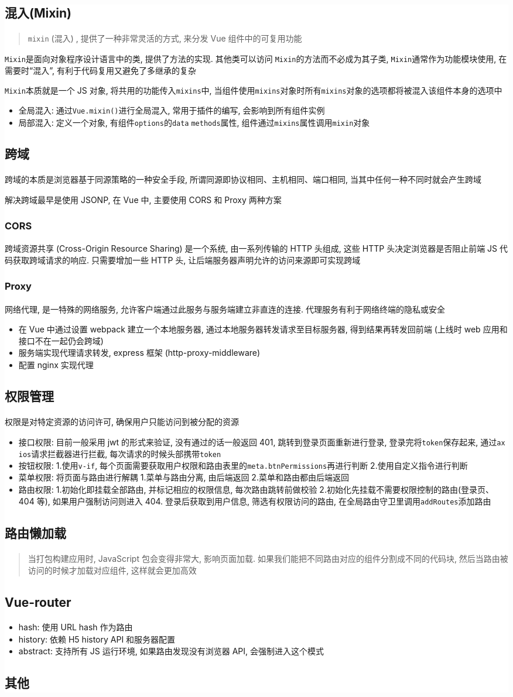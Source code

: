 ## 混入(Mixin)

> `mixin` (混入) , 提供了一种非常灵活的方式, 来分发 Vue 组件中的可复用功能

`Mixin`是面向对象程序设计语言中的类, 提供了方法的实现. 其他类可以访问 `Mixin`的方法而不必成为其子类, `Mixin`通常作为功能模块使用, 在需要时“混入”, 有利于代码复用又避免了多继承的复杂

`Mixin`本质就是一个 JS 对象, 将共用的功能传入`mixins`中, 当组件使用`mixins`对象时所有`mixins`对象的选项都将被混入该组件本身的选项中

- 全局混入: 通过`Vue.mixin()`进行全局混入, 常用于插件的编写, 会影响到所有组件实例
- 局部混入: 定义一个对象, 有组件`options`的`data` `methods`属性, 组件通过`mixins`属性调用`mixin`对象

## 跨域

跨域的本质是浏览器基于同源策略的一种安全手段, 所谓同源即协议相同、主机相同、端口相同, 当其中任何一种不同时就会产生跨域

解决跨域最早是使用 JSONP, 在 Vue 中, 主要使用 CORS 和 Proxy 两种方案

### CORS

跨域资源共享 (Cross-Origin Resource Sharing) 是一个系统, 由一系列传输的 HTTP 头组成, 这些 HTTP 头决定浏览器是否阻止前端 JS 代码获取跨域请求的响应. 只需要增加一些 HTTP 头, 让后端服务器声明允许的访问来源即可实现跨域

### Proxy

网络代理, 是一特殊的网络服务, 允许客户端通过此服务与服务端建立非直连的连接. 代理服务有利于网络终端的隐私或安全

- 在 Vue 中通过设置 webpack 建立一个本地服务器, 通过本地服务器转发请求至目标服务器, 得到结果再转发回前端 (上线时 web 应用和接口不在一起仍会跨域)
- 服务端实现代理请求转发, express 框架 (http-proxy-middleware)
- 配置 nginx 实现代理

## 权限管理

权限是对特定资源的访问许可, 确保用户只能访问到被分配的资源

- 接口权限: 目前一般采用 jwt 的形式来验证, 没有通过的话一般返回 401, 跳转到登录页面重新进行登录, 登录完将`token`保存起来, 通过`axios`请求拦截器进行拦截, 每次请求的时候头部携带`token`
- 按钮权限: 1.使用`v-if`, 每个页面需要获取用户权限和路由表里的`meta.btnPermissions`再进行判断 2.使用自定义指令进行判断
- 菜单权限: 将页面与路由进行解耦 1.菜单与路由分离, 由后端返回 2.菜单和路由都由后端返回
- 路由权限: 1.初始化即挂载全部路由, 并标记相应的权限信息, 每次路由跳转前做校验 2.初始化先挂载不需要权限控制的路由(登录页、404 等), 如果用户强制访问则进入 404. 登录后获取到用户信息, 筛选有权限访问的路由, 在全局路由守卫里调用`addRoutes`添加路由

## 路由懒加载

> 当打包构建应用时, JavaScript 包会变得非常大, 影响页面加载. 如果我们能把不同路由对应的组件分割成不同的代码块, 然后当路由被访问的时候才加载对应组件, 这样就会更加高效

## Vue-router

- hash: 使用 URL hash 作为路由
- history: 依赖 H5 history API 和服务器配置
- abstract: 支持所有 JS 运行环境, 如果路由发现没有浏览器 API, 会强制进入这个模式

## 其他
